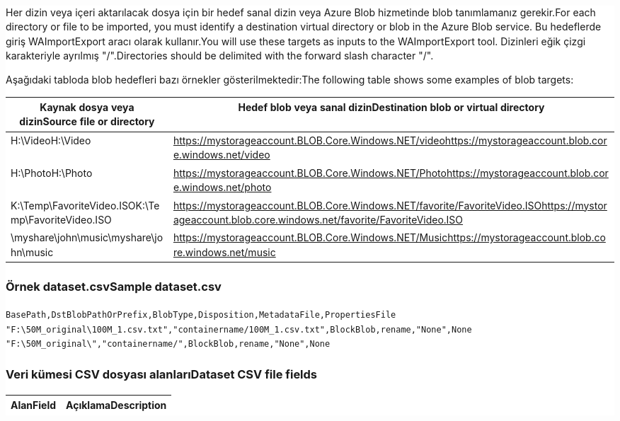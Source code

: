 <span data-ttu-id="a3f96-139">Her dizin veya içeri aktarılacak dosya için bir hedef sanal dizin veya Azure Blob hizmetinde blob tanımlamanız gerekir.</span><span class="sxs-lookup"><span data-stu-id="a3f96-139">For each directory or file to be imported, you must identify a destination virtual directory or blob in the Azure Blob service.</span></span> <span data-ttu-id="a3f96-140">Bu hedeflerde giriş WAImportExport aracı olarak kullanır.</span><span class="sxs-lookup"><span data-stu-id="a3f96-140">You will use these targets as inputs to the WAImportExport tool.</span></span> <span data-ttu-id="a3f96-141">Dizinleri eğik çizgi karakteriyle ayrılmış "/".</span><span class="sxs-lookup"><span data-stu-id="a3f96-141">Directories should be delimited with the forward slash character "/".</span></span>

<span data-ttu-id="a3f96-142">Aşağıdaki tabloda blob hedefleri bazı örnekler gösterilmektedir:</span><span class="sxs-lookup"><span data-stu-id="a3f96-142">The following table shows some examples of blob targets:</span></span>

| <span data-ttu-id="a3f96-143">Kaynak dosya veya dizin</span><span class="sxs-lookup"><span data-stu-id="a3f96-143">Source file or directory</span></span> | <span data-ttu-id="a3f96-144">Hedef blob veya sanal dizin</span><span class="sxs-lookup"><span data-stu-id="a3f96-144">Destination blob or virtual directory</span></span> |
| --- | --- |
| <span data-ttu-id="a3f96-145">H:\Video</span><span class="sxs-lookup"><span data-stu-id="a3f96-145">H:\Video</span></span> | <span data-ttu-id="a3f96-146">https://mystorageaccount.BLOB.Core.Windows.NET/video</span><span class="sxs-lookup"><span data-stu-id="a3f96-146">https://mystorageaccount.blob.core.windows.net/video</span></span> |
| <span data-ttu-id="a3f96-147">H:\Photo</span><span class="sxs-lookup"><span data-stu-id="a3f96-147">H:\Photo</span></span> | <span data-ttu-id="a3f96-148">https://mystorageaccount.BLOB.Core.Windows.NET/Photo</span><span class="sxs-lookup"><span data-stu-id="a3f96-148">https://mystorageaccount.blob.core.windows.net/photo</span></span> |
| <span data-ttu-id="a3f96-149">K:\Temp\FavoriteVideo.ISO</span><span class="sxs-lookup"><span data-stu-id="a3f96-149">K:\Temp\FavoriteVideo.ISO</span></span> | <span data-ttu-id="a3f96-150">https://mystorageaccount.BLOB.Core.Windows.NET/favorite/FavoriteVideo.ISO</span><span class="sxs-lookup"><span data-stu-id="a3f96-150">https://mystorageaccount.blob.core.windows.net/favorite/FavoriteVideo.ISO</span></span> |
| <span data-ttu-id="a3f96-151">\\myshare\john\music</span><span class="sxs-lookup"><span data-stu-id="a3f96-151">\\myshare\john\music</span></span> | <span data-ttu-id="a3f96-152">https://mystorageaccount.BLOB.Core.Windows.NET/Music</span><span class="sxs-lookup"><span data-stu-id="a3f96-152">https://mystorageaccount.blob.core.windows.net/music</span></span> |

### <a name="sample-datasetcsv"></a><span data-ttu-id="a3f96-153">Örnek dataset.csv</span><span class="sxs-lookup"><span data-stu-id="a3f96-153">Sample dataset.csv</span></span>

```
BasePath,DstBlobPathOrPrefix,BlobType,Disposition,MetadataFile,PropertiesFile
"F:\50M_original\100M_1.csv.txt","containername/100M_1.csv.txt",BlockBlob,rename,"None",None
"F:\50M_original\","containername/",BlockBlob,rename,"None",None
```

### <a name="dataset-csv-file-fields"></a><span data-ttu-id="a3f96-154">Veri kümesi CSV dosyası alanları</span><span class="sxs-lookup"><span data-stu-id="a3f96-154">Dataset CSV file fields</span></span>

| <span data-ttu-id="a3f96-155">Alan</span><span class="sxs-lookup"><span data-stu-id="a3f96-155">Field</span></span> | <span data-ttu-id="a3f96-156">Açıklama</span><span class="sxs-lookup"><span data-stu-id="a3f96-156">Description</span></span> |
| --- | --- |